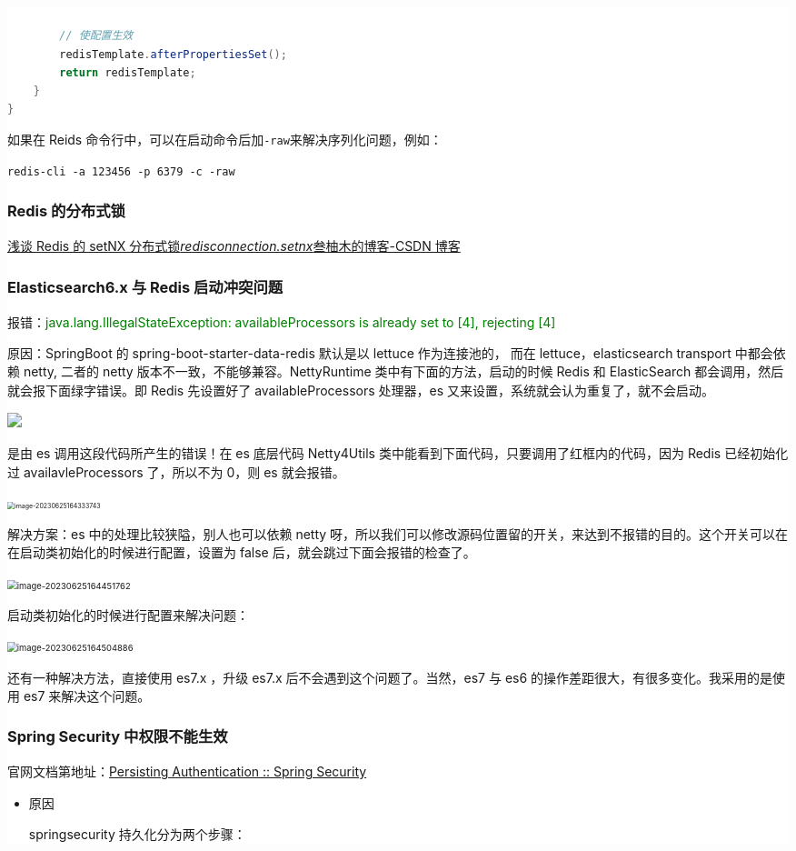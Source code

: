 ```java

        // 使配置生效
        redisTemplate.afterPropertiesSet();
        return redisTemplate;
    }
}
```

如果在 Reids 命令行中，可以在启动命令后加`-raw`来解决序列化问题，例如：

```shell
redis-cli -a 123456 -p 6379 -c -raw
```

### Redis 的分布式锁

[浅谈 Redis 的 setNX 分布式锁*redisconnection.setnx*叁柚木的博客-CSDN 博客](https://blog.csdn.net/qq_17224327/article/details/131019544?spm=1001.2014.3001.5501)

### Elasticsearch6.x 与 Redis 启动冲突问题

报错：<font color=green>java.lang.IllegalStateException: availableProcessors is already set to [4], rejecting [4]</font>

原因：SpringBoot 的 spring-boot-starter-data-redis 默认是以 lettuce 作为连接池的， 而在 lettuce，elasticsearch transport 中都会依赖 netty, 二者的 netty 版本不一致，不能够兼容。NettyRuntime 类中有下面的方法，启动的时候 Redis 和 ElasticSearch 都会调用，然后就会报下面绿字错误。即 Redis 先设置好了 availableProcessors 处理器，es 又来设置，系统就会认为重复了，就不会启动。

![](https://cdn.staticaly.com/gh/SageSang/picx-images-hosting@master/img/202306251830851.png)

是由 es 调用这段代码所产生的错误！在 es 底层代码 Netty4Utils 类中能看到下面代码，只要调用了红框内的代码，因为 Redis 已经初始化过 availavleProcessors 了，所以不为 0，则 es 就会报错。

<img src="https://cdn.staticaly.com/gh/SageSang/picx-images-hosting@master/img/202306251830536.png" alt="image-20230625164333743" style="zoom:50%;" />

解决方案：es 中的处理比较狭隘，别人也可以依赖 netty 呀，所以我们可以修改源码位置留的开关，来达到不报错的目的。这个开关可以在在启动类初始化的时候进行配置，设置为 false 后，就会跳过下面会报错的检查了。

<img src="https://cdn.staticaly.com/gh/SageSang/picx-images-hosting@master/img/202306251830380.png" alt="image-20230625164451762" style="zoom:67%;" />

启动类初始化的时候进行配置来解决问题：

<img src="https://cdn.staticaly.com/gh/SageSang/picx-images-hosting@master/img/202306251830823.png" alt="image-20230625164504886" style="zoom: 67%;" />

还有一种解决方法，直接使用 es7.x ，升级 es7.x 后不会遇到这个问题了。当然，es7 与 es6 的操作差距很大，有很多变化。我采用的是使用 es7 来解决这个问题。

### Spring Security 中权限不能生效

官网文档第地址：[Persisting Authentication :: Spring Security](https://docs.spring.io/spring-security/reference/servlet/authentication/persistence.html)

- 原因

  springsecurity 持久化分为两个步骤：
